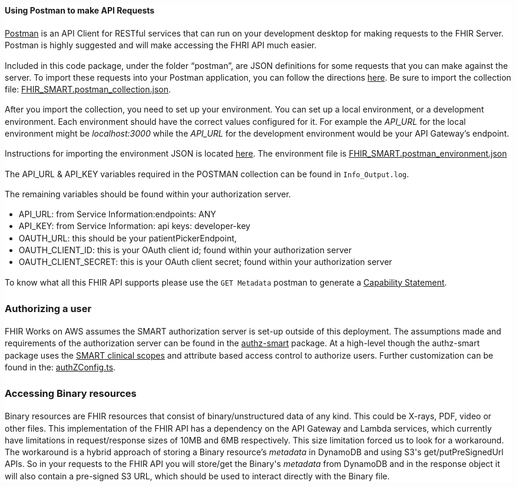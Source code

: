 #### Using Postman to make API Requests

[Postman](https://www.postman.com/) is an API Client for RESTful services that can run on your development desktop for making requests to the FHIR Server. Postman is highly suggested and will make accessing the FHRI API much easier.

Included in this code package, under the folder “postman”, are JSON definitions for some requests that you can make against the server. To import these requests into your Postman application, you can follow the directions [here](https://kb.datamotion.com/?ht_kb=postman-instructions-for-exporting-and-importing). Be sure to import the collection file: [FHIR_SMART.postman_collection.json](./postman/FHIR_SMART.postman_collection.json).

After you import the collection, you need to set up your environment. You can set up a local environment, or a development environment. Each environment should have the correct values configured for it. For example the _API_URL_ for the local environment might be _localhost:3000_ while the _API_URL_ for the development environment would be your API Gateway’s endpoint.

Instructions for importing the environment JSON is located [here](https://thinkster.io/tutorials/testing-backend-apis-with-postman/managing-environments-in-postman). The environment file is [FHIR_SMART.postman_environment.json](./postman/FHIR_SMART.postman_environment.json)

The API_URL & API_KEY variables required in the POSTMAN collection can be found in `Info_Output.log`.

The remaining variables should be found within your authorization server.

- API_URL: from Service Information:endpoints: ANY
- API_KEY: from Service Information: api keys: developer-key
- OAUTH_URL: this should be your patientPickerEndpoint,
- OAUTH_CLIENT_ID: this is your OAuth client id; found within your authorization server
- OAUTH_CLIENT_SECRET: this is your OAuth client secret; found within your authorization server

To know what all this FHIR API supports please use the `GET Metadata` postman to generate a [Capability Statement](https://www.hl7.org/fhir/capabilitystatement.html).

### Authorizing a user

FHIR Works on AWS assumes the SMART authorization server is set-up outside of this deployment. The assumptions made and requirements of the authorization server can be found in the [authz-smart](https://github.com/awslabs/fhir-works-on-aws-authz-smart) package. At a high-level though the authz-smart package uses the [SMART clinical scopes](http://www.hl7.org/fhir/smart-app-launch/scopes-and-launch-context/#clinical-scope-syntax) and attribute based access control to authorize users. Further customization can be found in the: [authZConfig.ts](src/authZConfig.ts).

### Accessing Binary resources

Binary resources are FHIR resources that consist of binary/unstructured data of any kind. This could be X-rays, PDF, video or other files. This implementation of the FHIR API has a dependency on the API Gateway and Lambda services, which currently have limitations in request/response sizes of 10MB and 6MB respectively. This size limitation forced us to look for a workaround. The workaround is a hybrid approach of storing a Binary resource’s _metadata_ in DynamoDB and using S3's get/putPreSignedUrl APIs. So in your requests to the FHIR API you will store/get the Binary's _metadata_ from DynamoDB and in the response object it will also contain a pre-signed S3 URL, which should be used to interact directly with the Binary file.
